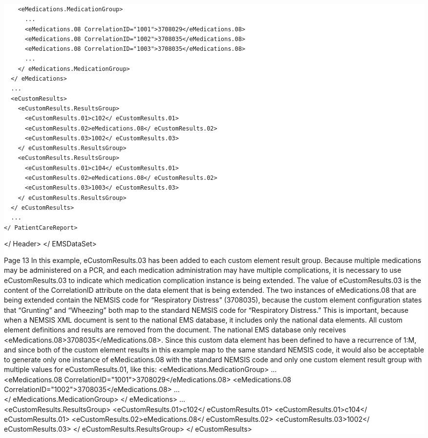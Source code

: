         <eMedications.MedicationGroup> 
          ...   
          <eMedications.08 CorrelationID="1001">3708029</eMedications.08> 
          <eMedications.08 CorrelationID="1002">3708035</eMedications.08> 
          <eMedications.08 CorrelationID="1003">3708035</eMedications.08> 
          ...   
        </ eMedications.MedicationGroup> 
      </ eMedications> 
      ...   
      <eCustomResults> 
        <eCustomResults.ResultsGroup> 
          <eCustomResults.01>c102</ eCustomResults.01> 
          <eCustomResults.02>eMedications.08</ eCustomResults.02> 
          <eCustomResults.03>1002</ eCustomResults.03> 
        </ eCustomResults.ResultsGroup> 
        <eCustomResults.ResultsGroup> 
          <eCustomResults.01>c104</ eCustomResults.01> 
          <eCustomResults.02>eMedications.08</ eCustomResults.02> 
          <eCustomResults.03>1003</ eCustomResults.03> 
        </ eCustomResults.ResultsGroup> 
      </ eCustomResults> 
      ...   
    </ PatientCareReport> 
   </ Header> 
</ EMSDataSet> 

 
Page 13 
In this example, eCustomResults.03 has been added to each custom element result group. Because 
multiple medications may be administered on a PCR, and each medication administration may have 
multiple complications, it is necessary to use eCustomResults.03 to indicate which medication 
complication instance is being extended. The value of eCustomResults.03 is the content of the 
CorrelationID attribute on the data element that is being extended. 
The two instances of eMedications.08 that are being extended contain the NEMSIS code for 
“Respiratory Distress” (3708035), because the custom element configuration states that “Grunting” and 
“Wheezing” both map to the standard NEMSIS code for “Respiratory Distress.” This is important, 
because when a NEMSIS XML document is sent to the national EMS database, it includes only the 
national data elements. All custom element definitions and results are removed from the document. 
The national EMS database only receives <eMedications.08>3708035</eMedications.08>. 
Since this custom data element has been defined to have a recurrence of 1:M, and since both of the 
custom element results in this example map to the same standard NEMSIS code, it would also be 
acceptable to generate only one instance of eMedications.08 with the standard NEMSIS code and only 
one custom element result group with multiple values for eCustomResults.01, like this: 
      <eMedications> 
        <eMedications.MedicationGroup> 
          ...   
          <eMedications.08 CorrelationID="1001">3708029</eMedications.08> 
          <eMedications.08 CorrelationID="1002">3708035</eMedications.08> 
          ...   
        </ eMedications.MedicationGroup> 
      </ eMedications> 
      ...   
      <eCustomResults> 
        <eCustomResults.ResultsGroup> 
          <eCustomResults.01>c102</ eCustomResults.01> 
          <eCustomResults.01>c104</ eCustomResults.01> 
          <eCustomResults.02>eMedications.08</ eCustomResults.02> 
          <eCustomResults.03>1002</ eCustomResults.03> 
        </ eCustomResults.ResultsGroup> 
      </ eCustomResults> 
 